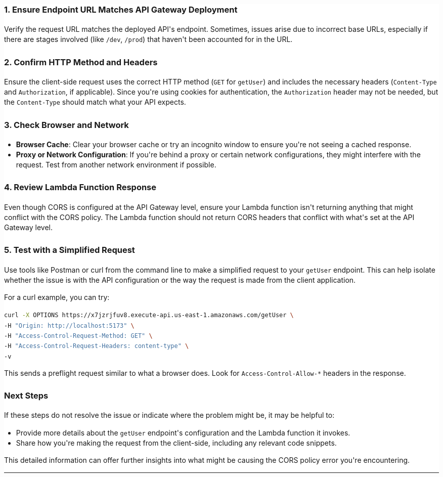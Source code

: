 ### 1. **Ensure Endpoint URL Matches API Gateway Deployment**
Verify the request URL matches the deployed API's endpoint. Sometimes, issues arise due to incorrect base URLs, especially if there are stages involved (like `/dev`, `/prod`) that haven't been accounted for in the URL.

### 2. **Confirm HTTP Method and Headers**
Ensure the client-side request uses the correct HTTP method (`GET` for `getUser`) and includes the necessary headers (`Content-Type` and `Authorization`, if applicable). Since you're using cookies for authentication, the `Authorization` header may not be needed, but the `Content-Type` should match what your API expects.

### 3. **Check Browser and Network**
- **Browser Cache**: Clear your browser cache or try an incognito window to ensure you're not seeing a cached response.
- **Proxy or Network Configuration**: If you're behind a proxy or certain network configurations, they might interfere with the request. Test from another network environment if possible.

### 4. **Review Lambda Function Response**
Even though CORS is configured at the API Gateway level, ensure your Lambda function isn't returning anything that might conflict with the CORS policy. The Lambda function should not return CORS headers that conflict with what's set at the API Gateway level.

### 5. **Test with a Simplified Request**
Use tools like Postman or curl from the command line to make a simplified request to your `getUser` endpoint. This can help isolate whether the issue is with the API configuration or the way the request is made from the client application.

For a curl example, you can try:

```sh
curl -X OPTIONS https://x7jzrjfuv8.execute-api.us-east-1.amazonaws.com/getUser \
-H "Origin: http://localhost:5173" \
-H "Access-Control-Request-Method: GET" \
-H "Access-Control-Request-Headers: content-type" \
-v
```

This sends a preflight request similar to what a browser does. Look for `Access-Control-Allow-*` headers in the response.

### Next Steps
If these steps do not resolve the issue or indicate where the problem might be, it may be helpful to:
- Provide more details about the `getUser` endpoint's configuration and the Lambda function it invokes.
- Share how you're making the request from the client-side, including any relevant code snippets.

This detailed information can offer further insights into what might be causing the CORS policy error you're encountering.

---
